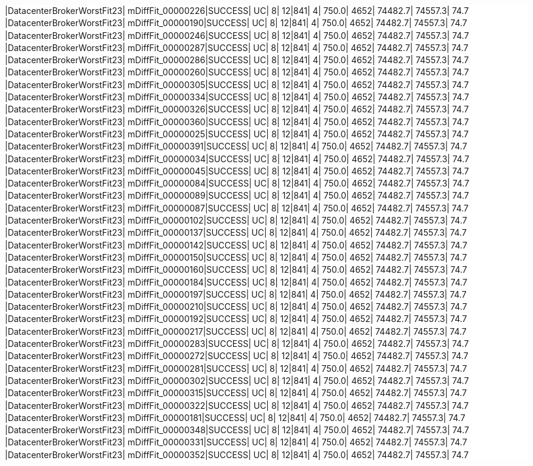 |DatacenterBrokerWorstFit23|     mDiffFit_00000226|SUCCESS|    UC|   8|       12|841|        4|     750.0|       4652|  74482.7|   74557.3|    74.7
|DatacenterBrokerWorstFit23|     mDiffFit_00000190|SUCCESS|    UC|   8|       12|841|        4|     750.0|       4652|  74482.7|   74557.3|    74.7
|DatacenterBrokerWorstFit23|     mDiffFit_00000246|SUCCESS|    UC|   8|       12|841|        4|     750.0|       4652|  74482.7|   74557.3|    74.7
|DatacenterBrokerWorstFit23|     mDiffFit_00000287|SUCCESS|    UC|   8|       12|841|        4|     750.0|       4652|  74482.7|   74557.3|    74.7
|DatacenterBrokerWorstFit23|     mDiffFit_00000286|SUCCESS|    UC|   8|       12|841|        4|     750.0|       4652|  74482.7|   74557.3|    74.7
|DatacenterBrokerWorstFit23|     mDiffFit_00000260|SUCCESS|    UC|   8|       12|841|        4|     750.0|       4652|  74482.7|   74557.3|    74.7
|DatacenterBrokerWorstFit23|     mDiffFit_00000305|SUCCESS|    UC|   8|       12|841|        4|     750.0|       4652|  74482.7|   74557.3|    74.7
|DatacenterBrokerWorstFit23|     mDiffFit_00000334|SUCCESS|    UC|   8|       12|841|        4|     750.0|       4652|  74482.7|   74557.3|    74.7
|DatacenterBrokerWorstFit23|     mDiffFit_00000326|SUCCESS|    UC|   8|       12|841|        4|     750.0|       4652|  74482.7|   74557.3|    74.7
|DatacenterBrokerWorstFit23|     mDiffFit_00000360|SUCCESS|    UC|   8|       12|841|        4|     750.0|       4652|  74482.7|   74557.3|    74.7
|DatacenterBrokerWorstFit23|     mDiffFit_00000025|SUCCESS|    UC|   8|       12|841|        4|     750.0|       4652|  74482.7|   74557.3|    74.7
|DatacenterBrokerWorstFit23|     mDiffFit_00000391|SUCCESS|    UC|   8|       12|841|        4|     750.0|       4652|  74482.7|   74557.3|    74.7
|DatacenterBrokerWorstFit23|     mDiffFit_00000034|SUCCESS|    UC|   8|       12|841|        4|     750.0|       4652|  74482.7|   74557.3|    74.7
|DatacenterBrokerWorstFit23|     mDiffFit_00000045|SUCCESS|    UC|   8|       12|841|        4|     750.0|       4652|  74482.7|   74557.3|    74.7
|DatacenterBrokerWorstFit23|     mDiffFit_00000084|SUCCESS|    UC|   8|       12|841|        4|     750.0|       4652|  74482.7|   74557.3|    74.7
|DatacenterBrokerWorstFit23|     mDiffFit_00000089|SUCCESS|    UC|   8|       12|841|        4|     750.0|       4652|  74482.7|   74557.3|    74.7
|DatacenterBrokerWorstFit23|     mDiffFit_00000087|SUCCESS|    UC|   8|       12|841|        4|     750.0|       4652|  74482.7|   74557.3|    74.7
|DatacenterBrokerWorstFit23|     mDiffFit_00000102|SUCCESS|    UC|   8|       12|841|        4|     750.0|       4652|  74482.7|   74557.3|    74.7
|DatacenterBrokerWorstFit23|     mDiffFit_00000137|SUCCESS|    UC|   8|       12|841|        4|     750.0|       4652|  74482.7|   74557.3|    74.7
|DatacenterBrokerWorstFit23|     mDiffFit_00000142|SUCCESS|    UC|   8|       12|841|        4|     750.0|       4652|  74482.7|   74557.3|    74.7
|DatacenterBrokerWorstFit23|     mDiffFit_00000150|SUCCESS|    UC|   8|       12|841|        4|     750.0|       4652|  74482.7|   74557.3|    74.7
|DatacenterBrokerWorstFit23|     mDiffFit_00000160|SUCCESS|    UC|   8|       12|841|        4|     750.0|       4652|  74482.7|   74557.3|    74.7
|DatacenterBrokerWorstFit23|     mDiffFit_00000184|SUCCESS|    UC|   8|       12|841|        4|     750.0|       4652|  74482.7|   74557.3|    74.7
|DatacenterBrokerWorstFit23|     mDiffFit_00000197|SUCCESS|    UC|   8|       12|841|        4|     750.0|       4652|  74482.7|   74557.3|    74.7
|DatacenterBrokerWorstFit23|     mDiffFit_00000210|SUCCESS|    UC|   8|       12|841|        4|     750.0|       4652|  74482.7|   74557.3|    74.7
|DatacenterBrokerWorstFit23|     mDiffFit_00000192|SUCCESS|    UC|   8|       12|841|        4|     750.0|       4652|  74482.7|   74557.3|    74.7
|DatacenterBrokerWorstFit23|     mDiffFit_00000217|SUCCESS|    UC|   8|       12|841|        4|     750.0|       4652|  74482.7|   74557.3|    74.7
|DatacenterBrokerWorstFit23|     mDiffFit_00000283|SUCCESS|    UC|   8|       12|841|        4|     750.0|       4652|  74482.7|   74557.3|    74.7
|DatacenterBrokerWorstFit23|     mDiffFit_00000272|SUCCESS|    UC|   8|       12|841|        4|     750.0|       4652|  74482.7|   74557.3|    74.7
|DatacenterBrokerWorstFit23|     mDiffFit_00000281|SUCCESS|    UC|   8|       12|841|        4|     750.0|       4652|  74482.7|   74557.3|    74.7
|DatacenterBrokerWorstFit23|     mDiffFit_00000302|SUCCESS|    UC|   8|       12|841|        4|     750.0|       4652|  74482.7|   74557.3|    74.7
|DatacenterBrokerWorstFit23|     mDiffFit_00000315|SUCCESS|    UC|   8|       12|841|        4|     750.0|       4652|  74482.7|   74557.3|    74.7
|DatacenterBrokerWorstFit23|     mDiffFit_00000322|SUCCESS|    UC|   8|       12|841|        4|     750.0|       4652|  74482.7|   74557.3|    74.7
|DatacenterBrokerWorstFit23|     mDiffFit_00000181|SUCCESS|    UC|   8|       12|841|        4|     750.0|       4652|  74482.7|   74557.3|    74.7
|DatacenterBrokerWorstFit23|     mDiffFit_00000348|SUCCESS|    UC|   8|       12|841|        4|     750.0|       4652|  74482.7|   74557.3|    74.7
|DatacenterBrokerWorstFit23|     mDiffFit_00000331|SUCCESS|    UC|   8|       12|841|        4|     750.0|       4652|  74482.7|   74557.3|    74.7
|DatacenterBrokerWorstFit23|     mDiffFit_00000352|SUCCESS|    UC|   8|       12|841|        4|     750.0|       4652|  74482.7|   74557.3|    74.7